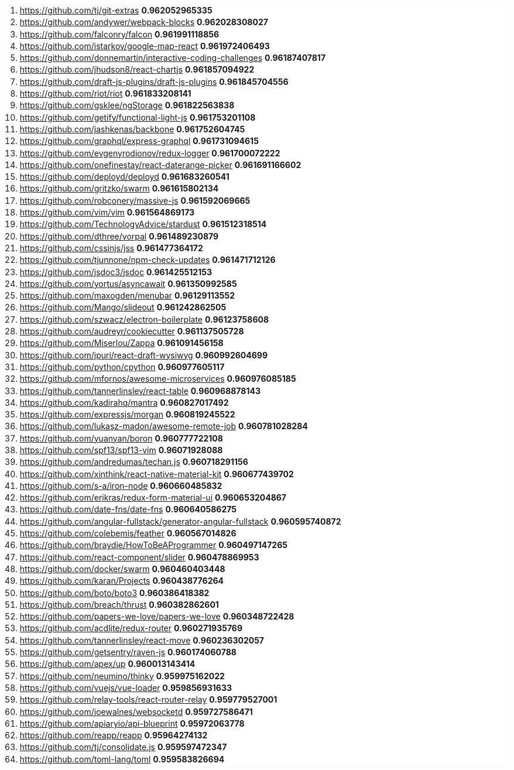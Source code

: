  1. https://github.com/tj/git-extras **0.962052965335**
 1. https://github.com/andywer/webpack-blocks **0.962028308027**
 1. https://github.com/falconry/falcon **0.961991118856**
 1. https://github.com/istarkov/google-map-react **0.961972406493**
 1. https://github.com/donnemartin/interactive-coding-challenges **0.96187407817**
 1. https://github.com/jhudson8/react-chartjs **0.961857094922**
 1. https://github.com/draft-js-plugins/draft-js-plugins **0.961845704556**
 1. https://github.com/riot/riot **0.961833208141**
 1. https://github.com/gsklee/ngStorage **0.961822563838**
 1. https://github.com/getify/functional-light-js **0.961753201108**
 1. https://github.com/jashkenas/backbone **0.961752604745**
 1. https://github.com/graphql/express-graphql **0.961731094615**
 1. https://github.com/evgenyrodionov/redux-logger **0.961700072222**
 1. https://github.com/onefinestay/react-daterange-picker **0.961691166602**
 1. https://github.com/deployd/deployd **0.961683260541**
 1. https://github.com/gritzko/swarm **0.961615802134**
 1. https://github.com/robconery/massive-js **0.961592069665**
 1. https://github.com/vim/vim **0.961564869173**
 1. https://github.com/TechnologyAdvice/stardust **0.961512318514**
 1. https://github.com/dthree/vorpal **0.961489230879**
 1. https://github.com/cssinjs/jss **0.961477364172**
 1. https://github.com/tjunnone/npm-check-updates **0.961471712126**
 1. https://github.com/jsdoc3/jsdoc **0.961425512153**
 1. https://github.com/yortus/asyncawait **0.961350992585**
 1. https://github.com/maxogden/menubar **0.96129113552**
 1. https://github.com/Mango/slideout **0.961242862505**
 1. https://github.com/szwacz/electron-boilerplate **0.96123758608**
 1. https://github.com/audreyr/cookiecutter **0.961137505728**
 1. https://github.com/Miserlou/Zappa **0.961091456158**
 1. https://github.com/jpuri/react-draft-wysiwyg **0.960992604699**
 1. https://github.com/python/cpython **0.960977605117**
 1. https://github.com/mfornos/awesome-microservices **0.960976085185**
 1. https://github.com/tannerlinsley/react-table **0.960968878143**
 1. https://github.com/kadirahq/mantra **0.960827017492**
 1. https://github.com/expressjs/morgan **0.960819245522**
 1. https://github.com/lukasz-madon/awesome-remote-job **0.960781028284**
 1. https://github.com/yuanyan/boron **0.960777722108**
 1. https://github.com/spf13/spf13-vim **0.96071928088**
 1. https://github.com/andredumas/techan.js **0.960718291156**
 1. https://github.com/xinthink/react-native-material-kit **0.960677439702**
 1. https://github.com/s-a/iron-node **0.960660485832**
 1. https://github.com/erikras/redux-form-material-ui **0.960653204867**
 1. https://github.com/date-fns/date-fns **0.960640586275**
 1. https://github.com/angular-fullstack/generator-angular-fullstack **0.960595740872**
 1. https://github.com/colebemis/feather **0.960567014826**
 1. https://github.com/braydie/HowToBeAProgrammer **0.960497147265**
 1. https://github.com/react-component/slider **0.960478869953**
 1. https://github.com/docker/swarm **0.960460403448**
 1. https://github.com/karan/Projects **0.960438776264**
 1. https://github.com/boto/boto3 **0.960386418382**
 1. https://github.com/breach/thrust **0.960382862601**
 1. https://github.com/papers-we-love/papers-we-love **0.960348722428**
 1. https://github.com/acdlite/redux-router **0.960271935769**
 1. https://github.com/tannerlinsley/react-move **0.960236302057**
 1. https://github.com/getsentry/raven-js **0.960174060788**
 1. https://github.com/apex/up **0.960013143414**
 1. https://github.com/neumino/thinky **0.959975162022**
 1. https://github.com/vuejs/vue-loader **0.959856931633**
 1. https://github.com/relay-tools/react-router-relay **0.959779527001**
 1. https://github.com/joewalnes/websocketd **0.959727586471**
 1. https://github.com/apiaryio/api-blueprint **0.95972063778**
 1. https://github.com/reapp/reapp **0.95964274132**
 1. https://github.com/tj/consolidate.js **0.959597472347**
 1. https://github.com/toml-lang/toml **0.959583826694**
